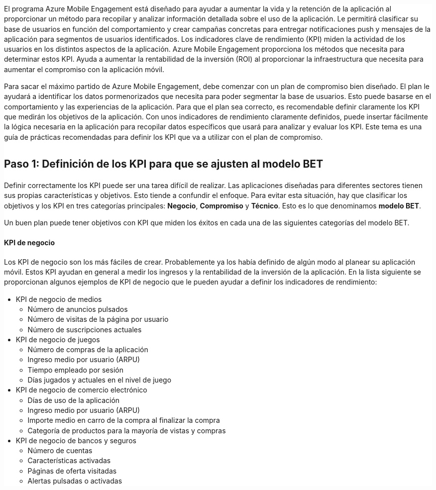 El programa Azure Mobile Engagement está diseñado para ayudar a aumentar la vida y la retención de la aplicación al proporcionar un método para recopilar y analizar información detallada sobre el uso de la aplicación. Le permitirá clasificar su base de usuarios en función del comportamiento y crear campañas concretas para entregar notificaciones push y mensajes de la aplicación para segmentos de usuarios identificados. Los indicadores clave de rendimiento (KPI) miden la actividad de los usuarios en los distintos aspectos de la aplicación. Azure Mobile Engagement proporciona los métodos que necesita para determinar estos KPI. Ayuda a aumentar la rentabilidad de la inversión (ROI) al proporcionar la infraestructura que necesita para aumentar el compromiso con la aplicación móvil.

Para sacar el máximo partido de Azure Mobile Engagement, debe comenzar con un plan de compromiso bien diseñado. El plan le ayudará a identificar los datos pormenorizados que necesita para poder segmentar la base de usuarios. Esto puede basarse en el comportamiento y las experiencias de la aplicación. Para que el plan sea correcto, es recomendable definir claramente los KPI que medirán los objetivos de la aplicación. Con unos indicadores de rendimiento claramente definidos, puede insertar fácilmente la lógica necesaria en la aplicación para recopilar datos específicos que usará para analizar y evaluar los KPI. Este tema es una guía de prácticas recomendadas para definir los KPI que va a utilizar con el plan de compromiso.


## Paso 1: Definición de los KPI para que se ajusten al modelo BET


Definir correctamente los KPI puede ser una tarea difícil de realizar. Las aplicaciones diseñadas para diferentes sectores tienen sus propias características y objetivos. Esto tiende a confundir el enfoque. Para evitar esta situación, hay que clasificar los objetivos y los KPI en tres categorías principales: **Negocio**, **Compromiso** y **Técnico**. Esto es lo que denominamos **modelo BET**.

Un buen plan puede tener objetivos con KPI que miden los éxitos en cada una de las siguientes categorías del modelo BET.


#### KPI de negocio

Los KPI de negocio son los más fáciles de crear. Probablemente ya los había definido de algún modo al planear su aplicación móvil. Estos KPI ayudan en general a medir los ingresos y la rentabilidad de la inversión de la aplicación. En la lista siguiente se proporcionan algunos ejemplos de KPI de negocio que le pueden ayudar a definir los indicadores de rendimiento:

- KPI de negocio de medios
	- Número de anuncios pulsados
	- Número de visitas de la página por usuario
	- Número de suscripciones actuales
- KPI de negocio de juegos
	- Número de compras de la aplicación
	- Ingreso medio por usuario (ARPU)
	- Tiempo empleado por sesión
	- Días jugados y actuales en el nivel de juego
- KPI de negocio de comercio electrónico
	- Días de uso de la aplicación
	- Ingreso medio por usuario (ARPU)
	- Importe medio en carro de la compra al finalizar la compra
	- Categoría de productos para la mayoría de vistas y compras
- KPI de negocio de bancos y seguros
	- Número de cuentas
	- Características activadas
	- Páginas de oferta visitadas
	- Alertas pulsadas o activadas	   
